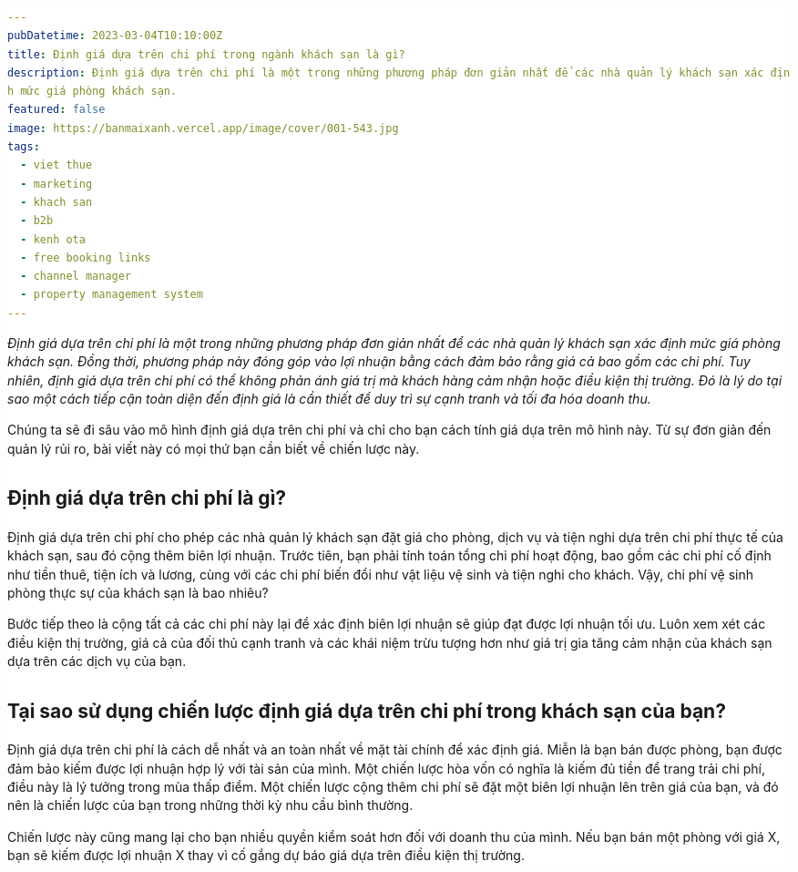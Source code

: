 ```yaml
---
pubDatetime: 2023-03-04T10:10:00Z
title: Định giá dựa trên chi phí trong ngành khách sạn là gì?
description: Định giá dựa trên chi phí là một trong những phương pháp đơn giản nhất để các nhà quản lý khách sạn xác định mức giá phòng khách sạn.
featured: false
image: https://banmaixanh.vercel.app/image/cover/001-543.jpg
tags:
  - viet thue
  - marketing
  - khach san
  - b2b
  - kenh ota
  - free booking links
  - channel manager
  - property management system
---
```


_Định giá dựa trên chi phí là một trong những phương pháp đơn giản nhất để các nhà quản lý khách sạn xác định mức giá phòng khách sạn. Đồng thời, phương pháp này đóng góp vào lợi nhuận bằng cách đảm bảo rằng giá cả bao gồm các chi phí. Tuy nhiên, định giá dựa trên chi phí có thể không phản ánh giá trị mà khách hàng cảm nhận hoặc điều kiện thị trường. Đó là lý do tại sao một cách tiếp cận toàn diện đến định giá là cần thiết để duy trì sự cạnh tranh và tối đa hóa doanh thu._

Chúng ta sẽ đi sâu vào mô hình định giá dựa trên chi phí và chỉ cho bạn cách tính giá dựa trên mô hình này. Từ sự đơn giản đến quản lý rủi ro, bài viết này có mọi thứ bạn cần biết về chiến lược này.

## Định giá dựa trên chi phí là gì?

Định giá dựa trên chi phí cho phép các nhà quản lý khách sạn đặt giá cho phòng, dịch vụ và tiện nghi dựa trên chi phí thực tế của khách sạn, sau đó cộng thêm biên lợi nhuận. Trước tiên, bạn phải tính toán tổng chi phí hoạt động, bao gồm các chi phí cố định như tiền thuê, tiện ích và lương, cùng với các chi phí biến đổi như vật liệu vệ sinh và tiện nghi cho khách. Vậy, chi phí vệ sinh phòng thực sự của khách sạn là bao nhiêu?

Bước tiếp theo là cộng tất cả các chi phí này lại để xác định biên lợi nhuận sẽ giúp đạt được lợi nhuận tối ưu. Luôn xem xét các điều kiện thị trường, giá cả của đối thủ cạnh tranh và các khái niệm trừu tượng hơn như giá trị gia tăng cảm nhận của khách sạn dựa trên các dịch vụ của bạn.

## Tại sao sử dụng chiến lược định giá dựa trên chi phí trong khách sạn của bạn?

Định giá dựa trên chi phí là cách dễ nhất và an toàn nhất về mặt tài chính để xác định giá. Miễn là bạn bán được phòng, bạn được đảm bảo kiếm được lợi nhuận hợp lý với tài sản của mình. Một chiến lược hòa vốn có nghĩa là kiếm đủ tiền để trang trải chi phí, điều này là lý tưởng trong mùa thấp điểm. Một chiến lược cộng thêm chi phí sẽ đặt một biên lợi nhuận lên trên giá của bạn, và đó nên là chiến lược của bạn trong những thời kỳ nhu cầu bình thường.

Chiến lược này cũng mang lại cho bạn nhiều quyền kiểm soát hơn đối với doanh thu của mình. Nếu bạn bán một phòng với giá X, bạn sẽ kiếm được lợi nhuận X thay vì cố gắng dự báo giá dựa trên điều kiện thị trường.
